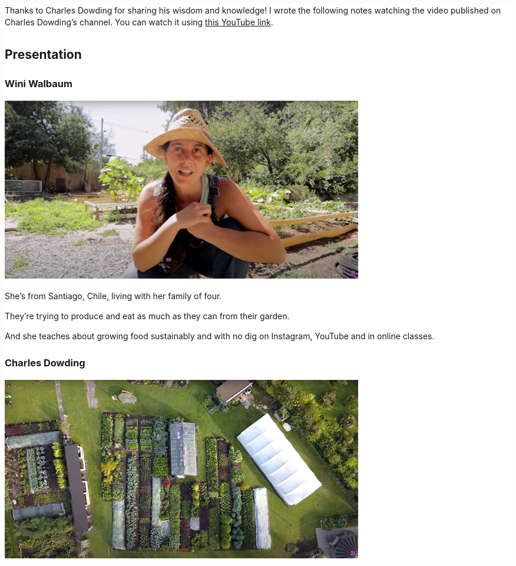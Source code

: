 Thanks to Charles Dowding for sharing his wisdom and knowledge!
I wrote the following notes watching the video published on Charles Dowding’s channel.
You can watch it using [this YouTube link](https://www.youtube.com/watch?v=zTXrx-gaadA).


<p class="newsletter-wrapper"><iframe class="newsletter-embed" src="https://iamjeremie.substack.com/embed" frameborder="0" scrolling="no"></iframe></p>

## Presentation

### Wini Walbaum

![Wini Walbaum teaching on video in her garden](images/wini-walbaum.jpg 'Credits: image taken from Charles Dowding’s vlog')

She’s from Santiago, Chile, living with her family of four.

They’re trying to produce and eat as much as they can from their garden.

And she teaches about growing food sustainably and with no dig on Instagram, YouTube and in online classes.

### Charles Dowding

![Charles’s Homeacres garden from aerial view](images/homeacres-garden-from-aerial-view.jpg 'Credits: image taken from Charles Dowding’s vlog')
